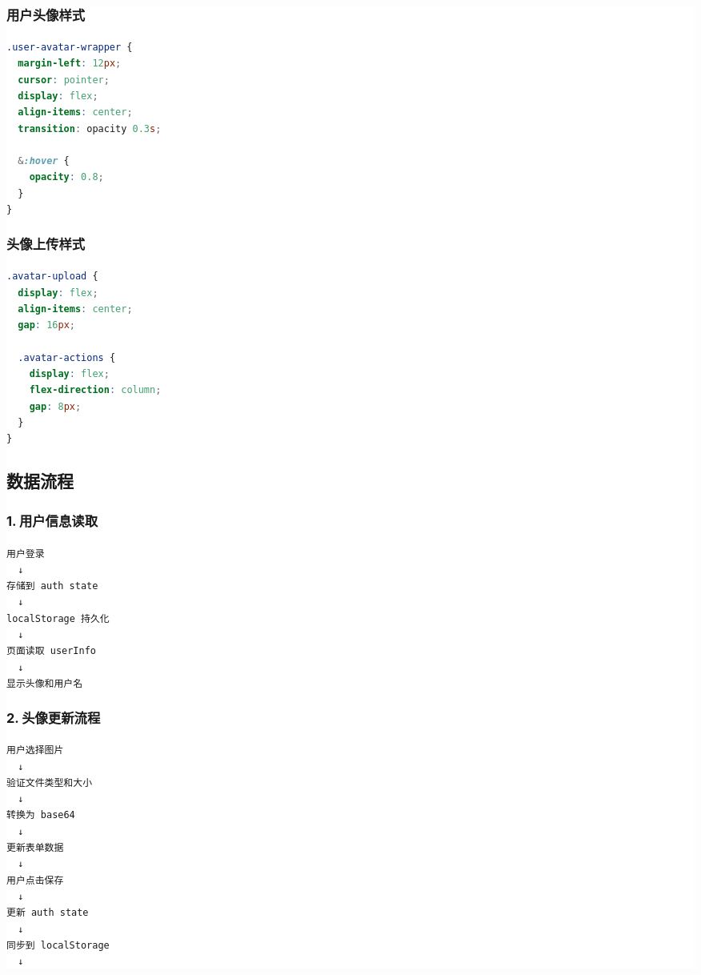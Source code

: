 ### 用户头像样式

```scss
.user-avatar-wrapper {
  margin-left: 12px;
  cursor: pointer;
  display: flex;
  align-items: center;
  transition: opacity 0.3s;

  &:hover {
    opacity: 0.8;
  }
}
```

### 头像上传样式

```scss
.avatar-upload {
  display: flex;
  align-items: center;
  gap: 16px;

  .avatar-actions {
    display: flex;
    flex-direction: column;
    gap: 8px;
  }
}
```

## 数据流程

### 1. 用户信息读取

```
用户登录
  ↓
存储到 auth state
  ↓
localStorage 持久化
  ↓
页面读取 userInfo
  ↓
显示头像和用户名
```

### 2. 头像更新流程

```
用户选择图片
  ↓
验证文件类型和大小
  ↓
转换为 base64
  ↓
更新表单数据
  ↓
用户点击保存
  ↓
更新 auth state
  ↓
同步到 localStorage
  ↓
```